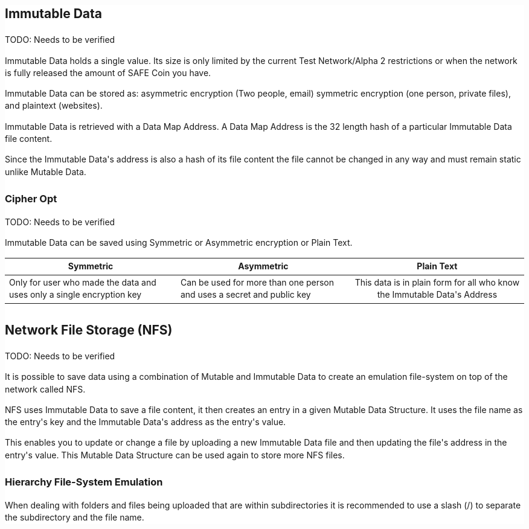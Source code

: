 ## Immutable Data

TODO: Needs to be verified

Immutable Data holds a single value. Its size is only limited by the current Test Network/Alpha 2 restrictions or when
the network is fully released the amount of SAFE Coin you have.

Immutable Data can be stored as: asymmetric encryption (Two people, email) symmetric encryption (one person, private
files), and plaintext (websites).

Immutable Data is retrieved with a Data Map Address. A Data Map Address is the 32 length hash of a particular Immutable
Data file content.

Since the Immutable Data's address is also a hash of its file content the file cannot be changed in any way and must
remain static unlike Mutable Data.

### Cipher Opt

TODO: Needs to be verified

Immutable Data can be saved using Symmetric or Asymmetric encryption or Plain Text.

| Symmetric                                                             | Asymmetric                                                            |                                Plain Text                                |
| --------------------------------------------------------------------- | --------------------------------------------------------------------- | :----------------------------------------------------------------------: |
| Only for user who made the data and uses only a single encryption key | Can be used for more than one person and uses a secret and public key | This data is in plain form for all who know the Immutable Data's Address |





## Network File Storage (NFS)

TODO: Needs to be verified

It is possible to save data using a combination of Mutable and Immutable Data to create an emulation file-system on top
of the network called NFS.

NFS uses Immutable Data to save a file content, it then creates an entry in a given Mutable Data Structure. It uses the
file name as the entry's key and the Immutable Data's address as the entry's value.

This enables you to update or change a file by uploading a new Immutable Data file and then updating the file's address
in the entry's value. This Mutable Data Structure can be used again to store more NFS files.

### Hierarchy File-System Emulation

When dealing with folders and files being uploaded that are within subdirectories it is recommended to use a slash (/)
to separate the subdirectory and the file name.
